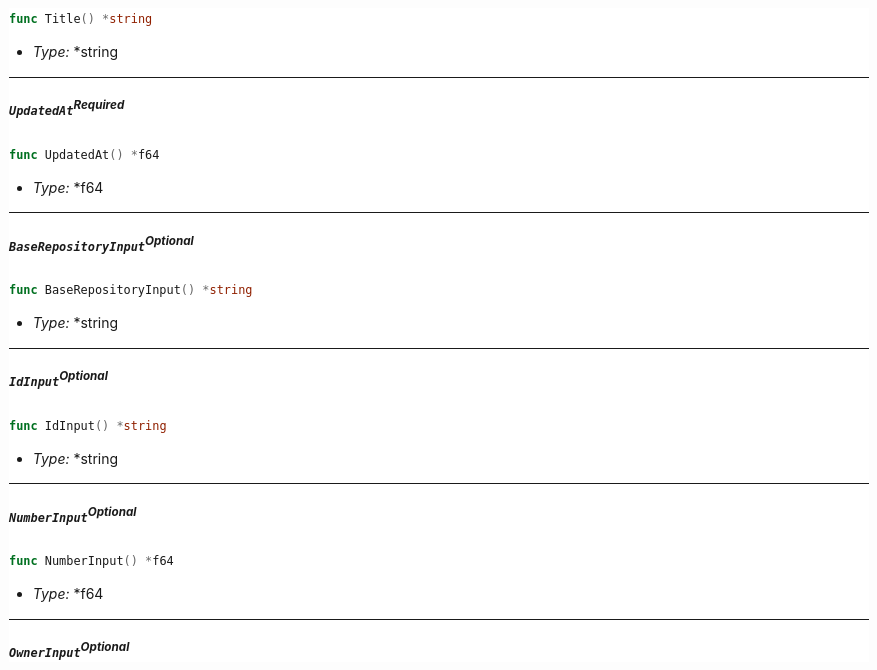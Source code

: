 ```go
func Title() *string
```

- *Type:* *string

---

##### `UpdatedAt`<sup>Required</sup> <a name="UpdatedAt" id="@cdktf/provider-github.dataGithubRepositoryPullRequest.DataGithubRepositoryPullRequest.property.updatedAt"></a>

```go
func UpdatedAt() *f64
```

- *Type:* *f64

---

##### `BaseRepositoryInput`<sup>Optional</sup> <a name="BaseRepositoryInput" id="@cdktf/provider-github.dataGithubRepositoryPullRequest.DataGithubRepositoryPullRequest.property.baseRepositoryInput"></a>

```go
func BaseRepositoryInput() *string
```

- *Type:* *string

---

##### `IdInput`<sup>Optional</sup> <a name="IdInput" id="@cdktf/provider-github.dataGithubRepositoryPullRequest.DataGithubRepositoryPullRequest.property.idInput"></a>

```go
func IdInput() *string
```

- *Type:* *string

---

##### `NumberInput`<sup>Optional</sup> <a name="NumberInput" id="@cdktf/provider-github.dataGithubRepositoryPullRequest.DataGithubRepositoryPullRequest.property.numberInput"></a>

```go
func NumberInput() *f64
```

- *Type:* *f64

---

##### `OwnerInput`<sup>Optional</sup> <a name="OwnerInput" id="@cdktf/provider-github.dataGithubRepositoryPullRequest.DataGithubRepositoryPullRequest.property.ownerInput"></a>
